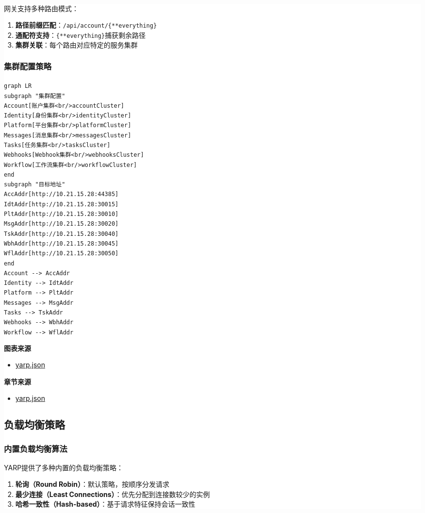 网关支持多种路由模式：

1. **路径前缀匹配**：`/api/account/{**everything}`
2. **通配符支持**：`{**everything}`捕获剩余路径
3. **集群关联**：每个路由对应特定的服务集群

### 集群配置策略

```mermaid
graph LR
subgraph "集群配置"
Account[账户集群<br/>accountCluster]
Identity[身份集群<br/>identityCluster]
Platform[平台集群<br/>platformCluster]
Messages[消息集群<br/>messagesCluster]
Tasks[任务集群<br/>tasksCluster]
Webhooks[Webhook集群<br/>webhooksCluster]
Workflow[工作流集群<br/>workflowCluster]
end
subgraph "目标地址"
AccAddr[http://10.21.15.28:44385]
IdtAddr[http://10.21.15.28:30015]
PltAddr[http://10.21.15.28:30010]
MsgAddr[http://10.21.15.28:30020]
TskAddr[http://10.21.15.28:30040]
WbhAddr[http://10.21.15.28:30045]
WflAddr[http://10.21.15.28:30050]
end
Account --> AccAddr
Identity --> IdtAddr
Platform --> PltAddr
Messages --> MsgAddr
Tasks --> TskAddr
Webhooks --> WbhAddr
Workflow --> WflAddr
```

**图表来源**
- [yarp.json](file://gateways/web/LY.MicroService.ApiGateway/yarp.json#L1-L124)

**章节来源**
- [yarp.json](file://gateways/web/LY.MicroService.ApiGateway/yarp.json#L1-L124)

## 负载均衡策略

### 内置负载均衡算法

YARP提供了多种内置的负载均衡策略：

1. **轮询（Round Robin）**：默认策略，按顺序分发请求
2. **最少连接（Least Connections）**：优先分配到连接数较少的实例
3. **哈希一致性（Hash-based）**：基于请求特征保持会话一致性
